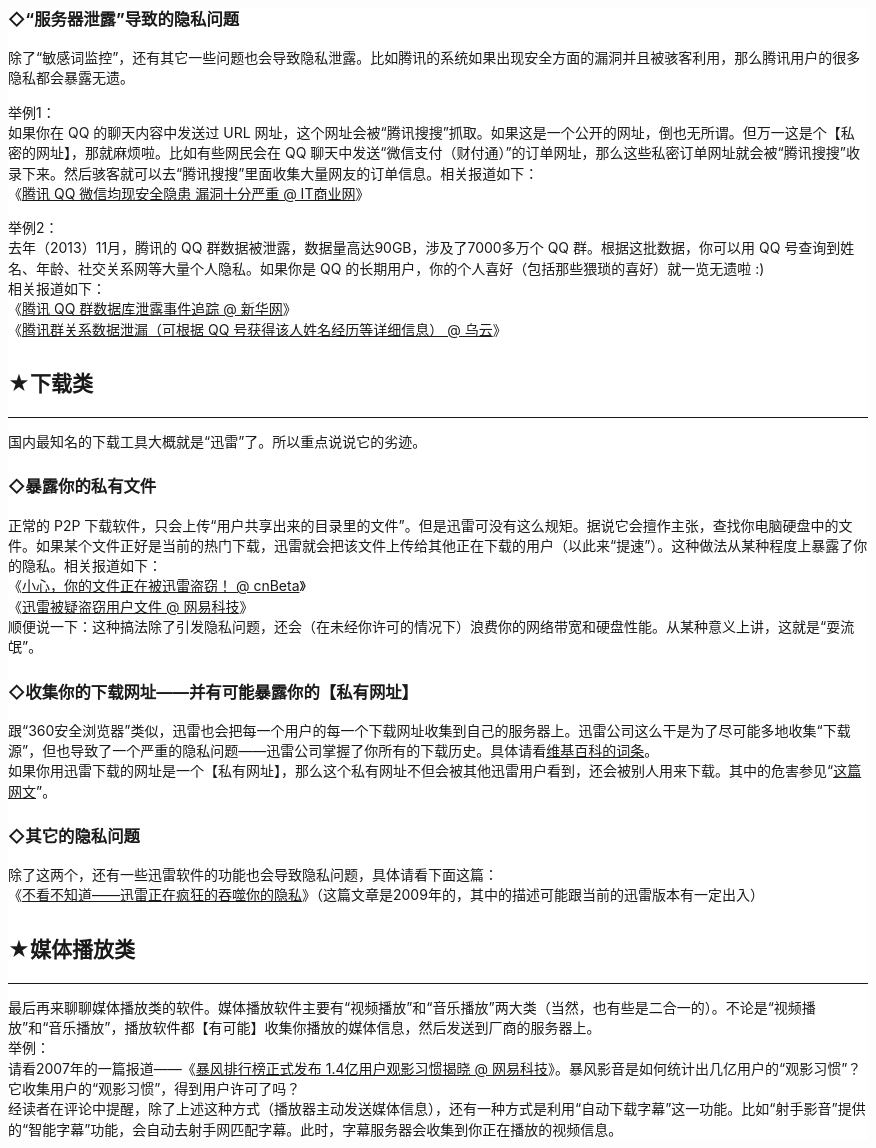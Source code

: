  ### ◇“服务器泄露”导致的隐私问题

  
 除了“敏感词监控”，还有其它一些问题也会导致隐私泄露。比如腾讯的系统如果出现安全方面的漏洞并且被骇客利用，那么腾讯用户的很多隐私都会暴露无遗。  
   
 举例1：  
 如果你在 QQ 的聊天内容中发送过 URL 网址，这个网址会被“腾讯搜搜”抓取。如果这是一个公开的网址，倒也无所谓。但万一这是个【私密的网址】，那就麻烦啦。比如有些网民会在 QQ 聊天中发送“微信支付（财付通）”的订单网址，那么这些私密订单网址就会被“腾讯搜搜”收录下来。然后骇客就可以去“腾讯搜搜”里面收集大量网友的订单信息。相关报道如下：  
 《[腾讯 QQ 微信均现安全隐患 漏洞十分严重 @ IT商业网](http://news.itxinwen.com/2013/1114/542576.shtml)》  
   
 举例2：  
 去年（2013）11月，腾讯的 QQ 群数据被泄露，数据量高达90GB，涉及了7000多万个 QQ 群。根据这批数据，你可以用 QQ 号查询到姓名、年龄、社交关系网等大量个人隐私。如果你是 QQ 的长期用户，你的个人喜好（包括那些猥琐的喜好）就一览无遗啦 :)  
 相关报道如下：  
 《[腾讯 QQ 群数据库泄露事件追踪 @ 新华网](http://news.xinhuanet.com/legal/2013-11/21/c_125741520.htm)》  
 《[腾讯群关系数据泄漏（可根据 QQ 号获得该人姓名经历等详细信息） @ 乌云](http://www.wooyun.org/bugs/wooyun-2013-043251)》  
   
 ## ★下载类
----

  
 国内最知名的下载工具大概就是“迅雷”了。所以重点说说它的劣迹。  
   
 ### ◇暴露你的私有文件

  
 正常的 P2P 下载软件，只会上传“用户共享出来的目录里的文件”。但是迅雷可没有这么规矩。据说它会擅作主张，查找你电脑硬盘中的文件。如果某个文件正好是当前的热门下载，迅雷就会把该文件上传给其他正在下载的用户（以此来“提速”）。这种做法从某种程度上暴露了你的隐私。相关报道如下：  
 《[小心，你的文件正在被迅雷盗窃！ @ cnBeta](http://www.cnbeta.com/articles/48566.htm)》  
 《[迅雷被疑盗窃用户文件 @ 网易科技](http://tech.163.com/08/0220/07/454J7F85000915BF.html)》  
 顺便说一下：这种搞法除了引发隐私问题，还会（在未经你许可的情况下）浪费你的网络带宽和硬盘性能。从某种意义上讲，这就是“耍流氓”。  
   
 ### ◇收集你的下载网址——并有可能暴露你的【私有网址】

  
 跟“360安全浏览器”类似，迅雷也会把每一个用户的每一个下载网址收集到自己的服务器上。迅雷公司这么干是为了尽可能多地收集“下载源”，但也导致了一个严重的隐私问题——迅雷公司掌握了你所有的下载历史。具体请看[维基百科的词条](https://zh.wikipedia.org/wiki/%E8%BF%85%E9%9B%B7)。  
 如果你用迅雷下载的网址是一个【私有网址】，那么这个私有网址不但会被其他迅雷用户看到，还会被别人用来下载。其中的危害参见“[这篇网文](http://blog.renren.com/share/339395554/4200801364)”。  
   
 ### ◇其它的隐私问题

  
 除了这两个，还有一些迅雷软件的功能也会导致隐私问题，具体请看下面这篇：  
 《[不看不知道——迅雷正在疯狂的吞噬你的隐私](http://www.360doc.com/content/09/0506/01/81932_3387434.shtml)》（这篇文章是2009年的，其中的描述可能跟当前的迅雷版本有一定出入）  
   
 ## ★媒体播放类
------

  
 最后再来聊聊媒体播放类的软件。媒体播放软件主要有“视频播放”和“音乐播放”两大类（当然，也有些是二合一的）。不论是“视频播放”和“音乐播放”，播放软件都【有可能】收集你播放的媒体信息，然后发送到厂商的服务器上。  
 举例：  
 请看2007年的一篇报道——《[暴风排行榜正式发布 1.4亿用户观影习惯揭晓 @ 网易科技](http://tech.163.com/07/0803/09/3KV9TFAR000915AS.html)》。暴风影音是如何统计出几亿用户的“观影习惯”？它收集用户的“观影习惯”，得到用户许可了吗？  
 经读者在评论中提醒，除了上述这种方式（播放器主动发送媒体信息），还有一种方式是利用“自动下载字幕”这一功能。比如“射手影音”提供的“智能字幕”功能，会自动去射手网匹配字幕。此时，字幕服务器会收集到你正在播放的视频信息。  
   
